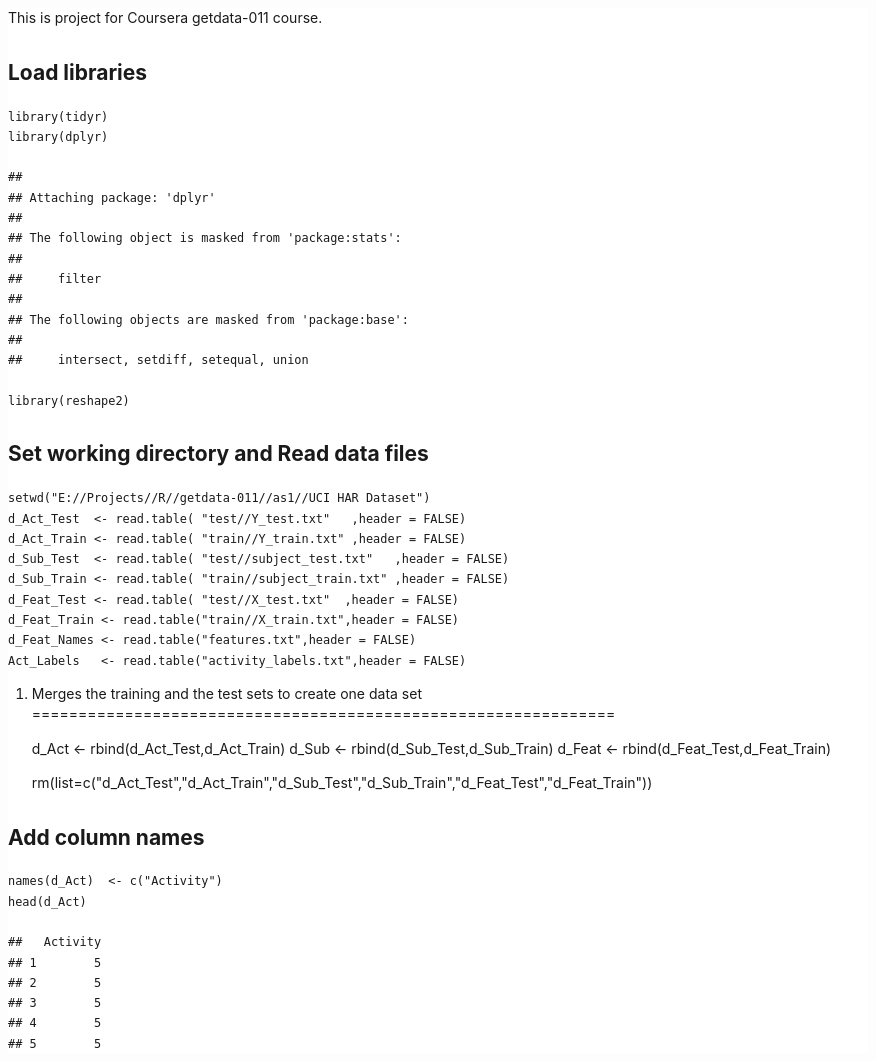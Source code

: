 This is project for Coursera getdata-011 course.

Load libraries
--------------

    library(tidyr)
    library(dplyr)

    ## 
    ## Attaching package: 'dplyr'
    ## 
    ## The following object is masked from 'package:stats':
    ## 
    ##     filter
    ## 
    ## The following objects are masked from 'package:base':
    ## 
    ##     intersect, setdiff, setequal, union

    library(reshape2)

Set working directory and Read data files
-----------------------------------------

    setwd("E://Projects//R//getdata-011//as1//UCI HAR Dataset")
    d_Act_Test  <- read.table( "test//Y_test.txt"   ,header = FALSE)
    d_Act_Train <- read.table( "train//Y_train.txt" ,header = FALSE)
    d_Sub_Test  <- read.table( "test//subject_test.txt"   ,header = FALSE)
    d_Sub_Train <- read.table( "train//subject_train.txt" ,header = FALSE)
    d_Feat_Test <- read.table( "test//X_test.txt"  ,header = FALSE)
    d_Feat_Train <- read.table("train//X_train.txt",header = FALSE)
    d_Feat_Names <- read.table("features.txt",header = FALSE)
    Act_Labels   <- read.table("activity_labels.txt",header = FALSE)

1. Merges the training and the test sets to create one data set
===============================================================

    d_Act <- rbind(d_Act_Test,d_Act_Train)
    d_Sub <- rbind(d_Sub_Test,d_Sub_Train)
    d_Feat <- rbind(d_Feat_Test,d_Feat_Train)

    rm(list=c("d_Act_Test","d_Act_Train","d_Sub_Test","d_Sub_Train","d_Feat_Test","d_Feat_Train"))

Add column names
----------------

    names(d_Act)  <- c("Activity")
    head(d_Act)

    ##   Activity
    ## 1        5
    ## 2        5
    ## 3        5
    ## 4        5
    ## 5        5